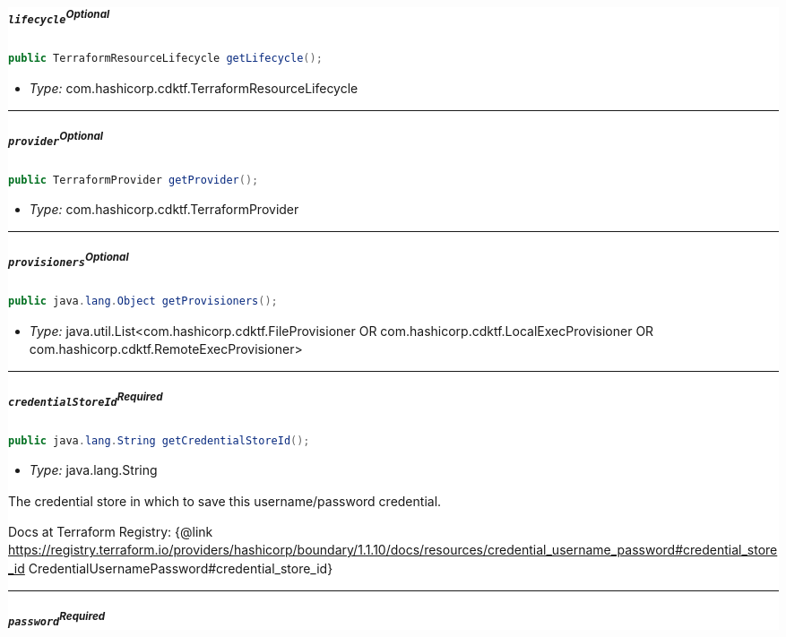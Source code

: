 ##### `lifecycle`<sup>Optional</sup> <a name="lifecycle" id="@cdktf/provider-boundary.credentialUsernamePassword.CredentialUsernamePasswordConfig.property.lifecycle"></a>

```java
public TerraformResourceLifecycle getLifecycle();
```

- *Type:* com.hashicorp.cdktf.TerraformResourceLifecycle

---

##### `provider`<sup>Optional</sup> <a name="provider" id="@cdktf/provider-boundary.credentialUsernamePassword.CredentialUsernamePasswordConfig.property.provider"></a>

```java
public TerraformProvider getProvider();
```

- *Type:* com.hashicorp.cdktf.TerraformProvider

---

##### `provisioners`<sup>Optional</sup> <a name="provisioners" id="@cdktf/provider-boundary.credentialUsernamePassword.CredentialUsernamePasswordConfig.property.provisioners"></a>

```java
public java.lang.Object getProvisioners();
```

- *Type:* java.util.List<com.hashicorp.cdktf.FileProvisioner OR com.hashicorp.cdktf.LocalExecProvisioner OR com.hashicorp.cdktf.RemoteExecProvisioner>

---

##### `credentialStoreId`<sup>Required</sup> <a name="credentialStoreId" id="@cdktf/provider-boundary.credentialUsernamePassword.CredentialUsernamePasswordConfig.property.credentialStoreId"></a>

```java
public java.lang.String getCredentialStoreId();
```

- *Type:* java.lang.String

The credential store in which to save this username/password credential.

Docs at Terraform Registry: {@link https://registry.terraform.io/providers/hashicorp/boundary/1.1.10/docs/resources/credential_username_password#credential_store_id CredentialUsernamePassword#credential_store_id}

---

##### `password`<sup>Required</sup> <a name="password" id="@cdktf/provider-boundary.credentialUsernamePassword.CredentialUsernamePasswordConfig.property.password"></a>
